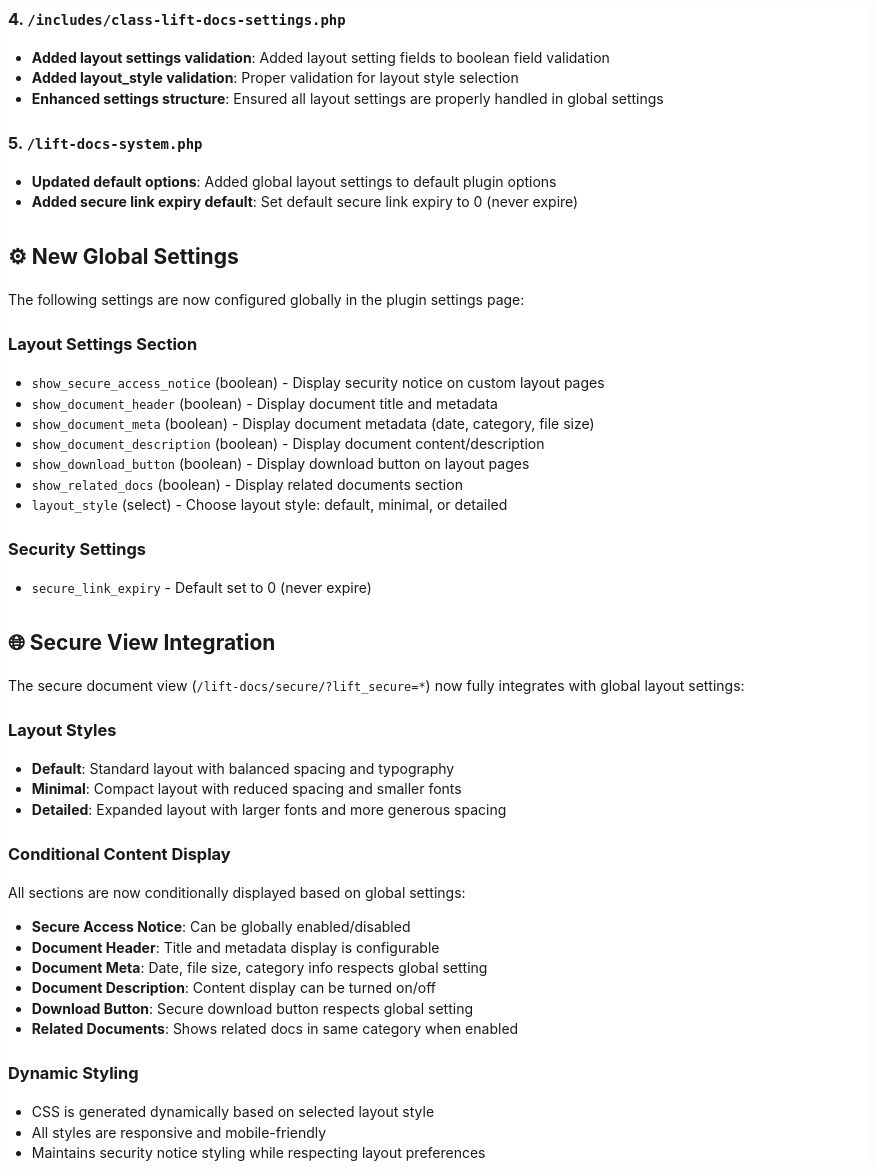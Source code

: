 ### 4. `/includes/class-lift-docs-settings.php`
- **Added layout settings validation**: Added layout setting fields to boolean field validation
- **Added layout_style validation**: Proper validation for layout style selection
- **Enhanced settings structure**: Ensured all layout settings are properly handled in global settings

### 5. `/lift-docs-system.php`
- **Updated default options**: Added global layout settings to default plugin options
- **Added secure link expiry default**: Set default secure link expiry to 0 (never expire)

## ⚙️ New Global Settings

The following settings are now configured globally in the plugin settings page:

### Layout Settings Section
- `show_secure_access_notice` (boolean) - Display security notice on custom layout pages
- `show_document_header` (boolean) - Display document title and metadata  
- `show_document_meta` (boolean) - Display document metadata (date, category, file size)
- `show_document_description` (boolean) - Display document content/description
- `show_download_button` (boolean) - Display download button on layout pages
- `show_related_docs` (boolean) - Display related documents section
- `layout_style` (select) - Choose layout style: default, minimal, or detailed

### Security Settings
- `secure_link_expiry` - Default set to 0 (never expire)

## 🌐 Secure View Integration

The secure document view (`/lift-docs/secure/?lift_secure=*`) now fully integrates with global layout settings:

### Layout Styles
- **Default**: Standard layout with balanced spacing and typography
- **Minimal**: Compact layout with reduced spacing and smaller fonts
- **Detailed**: Expanded layout with larger fonts and more generous spacing

### Conditional Content Display
All sections are now conditionally displayed based on global settings:
- **Secure Access Notice**: Can be globally enabled/disabled
- **Document Header**: Title and metadata display is configurable
- **Document Meta**: Date, file size, category info respects global setting
- **Document Description**: Content display can be turned on/off
- **Download Button**: Secure download button respects global setting
- **Related Documents**: Shows related docs in same category when enabled

### Dynamic Styling
- CSS is generated dynamically based on selected layout style
- All styles are responsive and mobile-friendly
- Maintains security notice styling while respecting layout preferences
